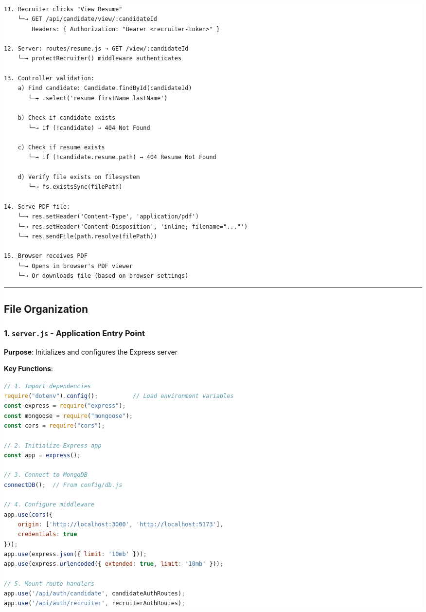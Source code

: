 ```
11. Recruiter clicks "View Resume"
    └─→ GET /api/candidate/view/:candidateId
        Headers: { Authorization: "Bearer <recruiter-token>" }
        
12. Server: routes/resume.js → GET /view/:candidateId
    └─→ protectRecruiter() middleware authenticates
    
13. Controller validation:
    a) Find candidate: Candidate.findById(candidateId)
       └─→ .select('resume firstName lastName')
       
    b) Check if candidate exists
       └─→ if (!candidate) → 404 Not Found
       
    c) Check if resume exists
       └─→ if (!candidate.resume.path) → 404 Resume Not Found
       
    d) Verify file exists on filesystem
       └─→ fs.existsSync(filePath)
       
14. Serve PDF file:
    └─→ res.setHeader('Content-Type', 'application/pdf')
    └─→ res.setHeader('Content-Disposition', 'inline; filename="..."')
    └─→ res.sendFile(path.resolve(filePath))
    
15. Browser receives PDF
    └─→ Opens in browser's PDF viewer
    └─→ Or downloads file (based on browser settings)
```

---

## File Organization

### 1. `server.js` - Application Entry Point

**Purpose**: Initializes and configures the Express server

**Key Functions**:
```javascript
// 1. Import dependencies
require("dotenv").config();          // Load environment variables
const express = require("express");
const mongoose = require("mongoose");
const cors = require("cors");

// 2. Initialize Express app
const app = express();

// 3. Connect to MongoDB
connectDB();  // From config/db.js

// 4. Configure middleware
app.use(cors({
    origin: ['http://localhost:3000', 'http://localhost:5173'],
    credentials: true
}));
app.use(express.json({ limit: '10mb' }));
app.use(express.urlencoded({ extended: true, limit: '10mb' }));

// 5. Mount route handlers
app.use('/api/auth/candidate', candidateAuthRoutes);
app.use('/api/auth/recruiter', recruiterAuthRoutes);
```